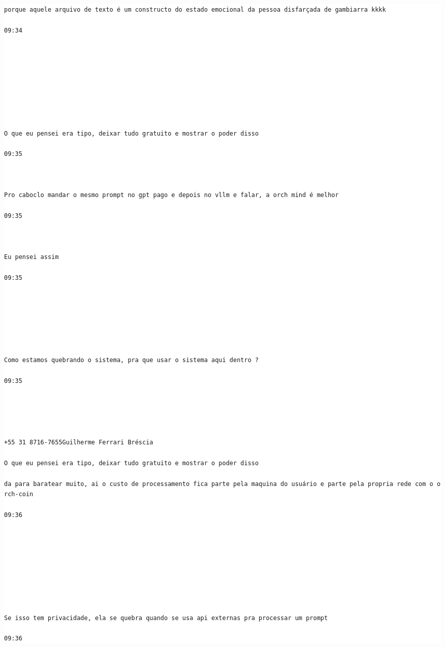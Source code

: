```
porque aquele arquivo de texto é um constructo do estado emocional da pessoa disfarçada de gambiarra kkkk

09:34









O que eu pensei era tipo, deixar tudo gratuito e mostrar o poder disso

09:35



Pro caboclo mandar o mesmo prompt no gpt pago e depois no vllm e falar, a orch mind é melhor

09:35



Eu pensei assim

09:35







Como estamos quebrando o sistema, pra que usar o sistema aqui dentro ?

09:35





+55 31 8716-7655Guilherme Ferrari Bréscia

O que eu pensei era tipo, deixar tudo gratuito e mostrar o poder disso

da para baratear muito, ai o custo de processamento fica parte pela maquina do usuário e parte pela propria rede com o orch-coin

09:36









Se isso tem privacidade, ela se quebra quando se usa api externas pra processar um prompt

09:36
```